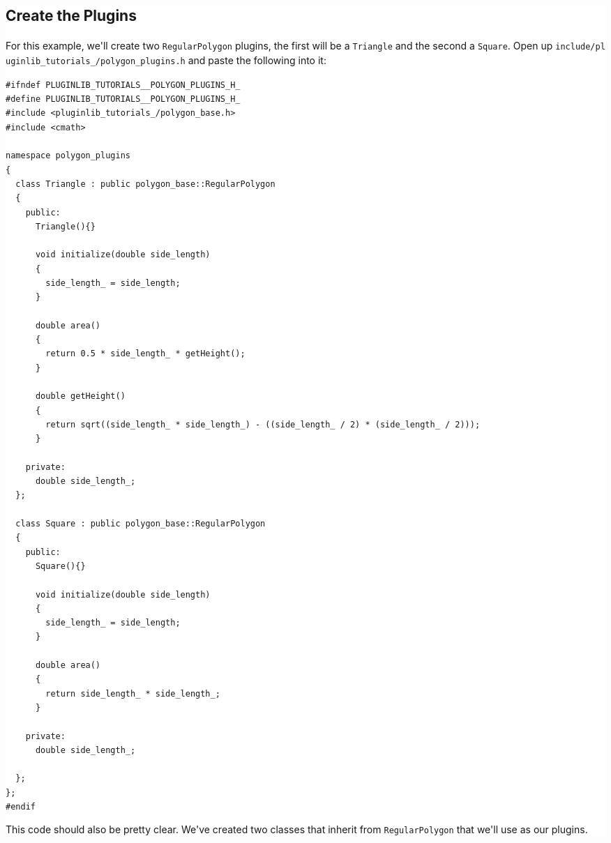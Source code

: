 ## Create the Plugins
For this example, we'll create two `RegularPolygon` plugins, the first will be a `Triangle` and the second a `Square`. Open up `include/pluginlib_tutorials_/polygon_plugins.h` and paste the following into it:

```
#ifndef PLUGINLIB_TUTORIALS__POLYGON_PLUGINS_H_
#define PLUGINLIB_TUTORIALS__POLYGON_PLUGINS_H_
#include <pluginlib_tutorials_/polygon_base.h>
#include <cmath>

namespace polygon_plugins
{
  class Triangle : public polygon_base::RegularPolygon
  {
    public:
      Triangle(){}

      void initialize(double side_length)
      {
        side_length_ = side_length;
      }

      double area()
      {
        return 0.5 * side_length_ * getHeight();
      }

      double getHeight()
      {
        return sqrt((side_length_ * side_length_) - ((side_length_ / 2) * (side_length_ / 2)));
      }

    private:
      double side_length_;
  };

  class Square : public polygon_base::RegularPolygon
  {
    public:
      Square(){}

      void initialize(double side_length)
      {
        side_length_ = side_length;
      }

      double area()
      {
        return side_length_ * side_length_;
      }

    private:
      double side_length_;

  };
};
#endif
```
This code should also be pretty clear. We've created two classes that inherit from `RegularPolygon` that we'll use as our plugins.
